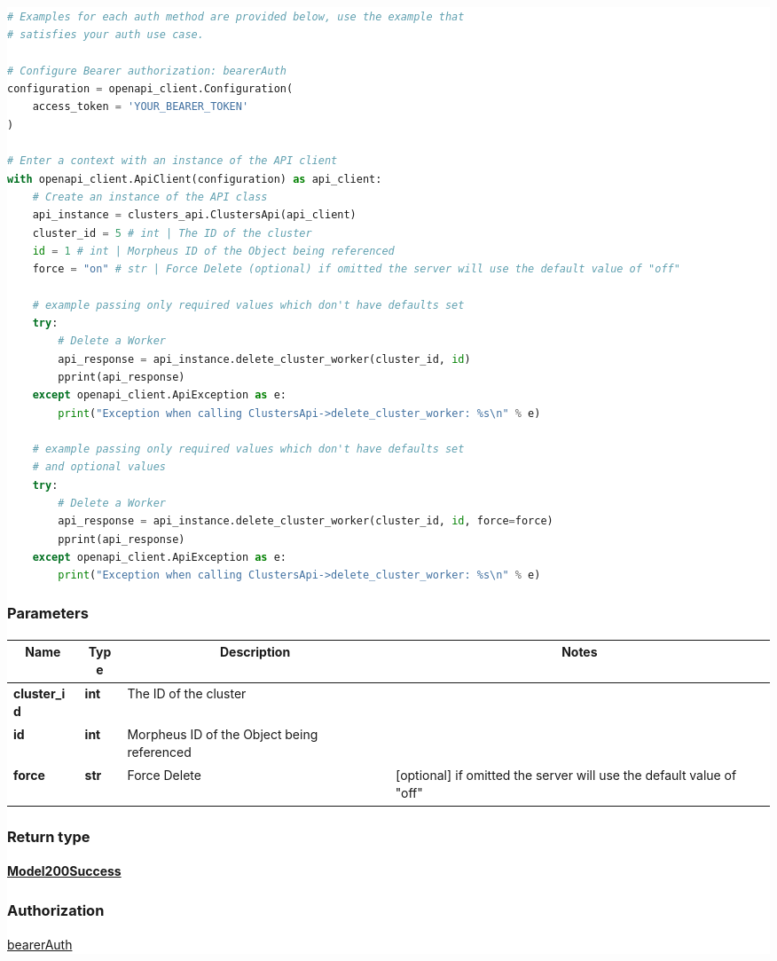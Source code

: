 ```python
# Examples for each auth method are provided below, use the example that
# satisfies your auth use case.

# Configure Bearer authorization: bearerAuth
configuration = openapi_client.Configuration(
    access_token = 'YOUR_BEARER_TOKEN'
)

# Enter a context with an instance of the API client
with openapi_client.ApiClient(configuration) as api_client:
    # Create an instance of the API class
    api_instance = clusters_api.ClustersApi(api_client)
    cluster_id = 5 # int | The ID of the cluster
    id = 1 # int | Morpheus ID of the Object being referenced
    force = "on" # str | Force Delete (optional) if omitted the server will use the default value of "off"

    # example passing only required values which don't have defaults set
    try:
        # Delete a Worker
        api_response = api_instance.delete_cluster_worker(cluster_id, id)
        pprint(api_response)
    except openapi_client.ApiException as e:
        print("Exception when calling ClustersApi->delete_cluster_worker: %s\n" % e)

    # example passing only required values which don't have defaults set
    # and optional values
    try:
        # Delete a Worker
        api_response = api_instance.delete_cluster_worker(cluster_id, id, force=force)
        pprint(api_response)
    except openapi_client.ApiException as e:
        print("Exception when calling ClustersApi->delete_cluster_worker: %s\n" % e)
```


### Parameters

Name | Type | Description  | Notes
------------- | ------------- | ------------- | -------------
 **cluster_id** | **int**| The ID of the cluster |
 **id** | **int**| Morpheus ID of the Object being referenced |
 **force** | **str**| Force Delete | [optional] if omitted the server will use the default value of "off"

### Return type

[**Model200Success**](Model200Success.md)

### Authorization

[bearerAuth](../README.md#bearerAuth)
